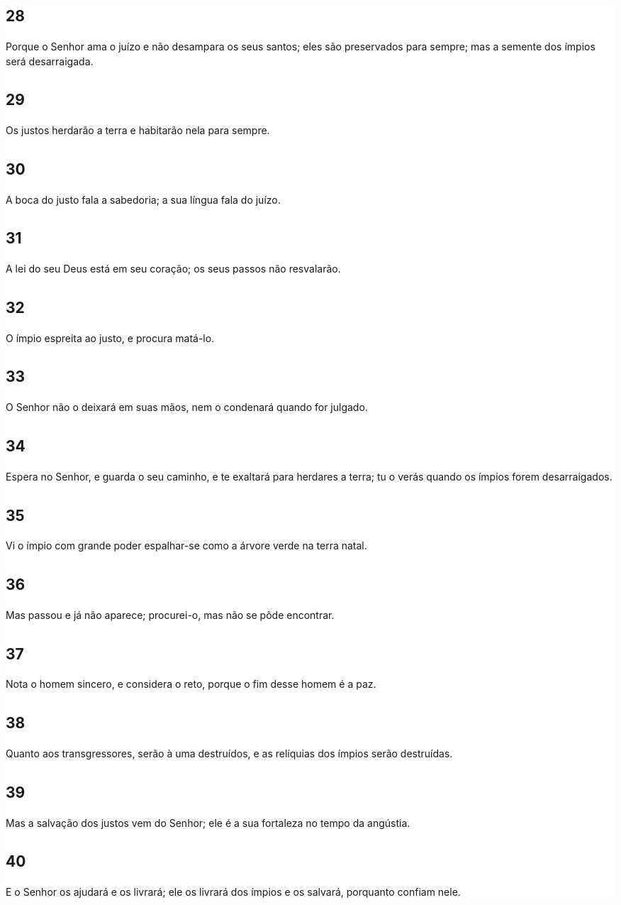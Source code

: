 ## 28
Porque o Senhor ama o juízo e não desampara os seus santos; eles são preservados para sempre; mas a semente dos ímpios será desarraigada.

## 29
Os justos herdarão a terra e habitarão nela para sempre.

## 30
A boca do justo fala a sabedoria; a sua língua fala do juízo.

## 31
A lei do seu Deus está em seu coração; os seus passos não resvalarão.

## 32
O ímpio espreita ao justo, e procura matá-lo.

## 33
O Senhor não o deixará em suas mãos, nem o condenará quando for julgado.

## 34
Espera no Senhor, e guarda o seu caminho, e te exaltará para herdares a terra; tu o verás quando os ímpios forem desarraigados.

## 35
Vi o ímpio com grande poder espalhar-se como a árvore verde na terra natal.

## 36
Mas passou e já não aparece; procurei-o, mas não se pôde encontrar.

## 37
Nota o homem sincero, e considera o reto, porque o fim desse homem é a paz.

## 38
Quanto aos transgressores, serão à uma destruídos, e as relíquias dos ímpios serão destruídas.

## 39
Mas a salvação dos justos vem do Senhor; ele é a sua fortaleza no tempo da angústia.

## 40
E o Senhor os ajudará e os livrará; ele os livrará dos ímpios e os salvará, porquanto confiam nele.

